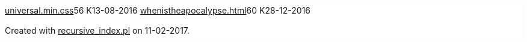 <tr><td><a href="universal.min.css">universal.min.css</a></td><td class="mg r">56 K</td><td class="mg">13-08-2016</td><td class="mg"></td></tr>
<tr><td><a href="whenistheapocalypse.html
">whenistheapocalypse.html</a></td><td class="mg r">60 K</td><td class="mg">28-12-2016</td><td class="mg"></td></tr>
</table>
<p class="f">Created with <a href="https://gist.github.com/Zverik/3555260">recursive_index.pl</a> on 11-02-2017.</p>
</body>
</html>
